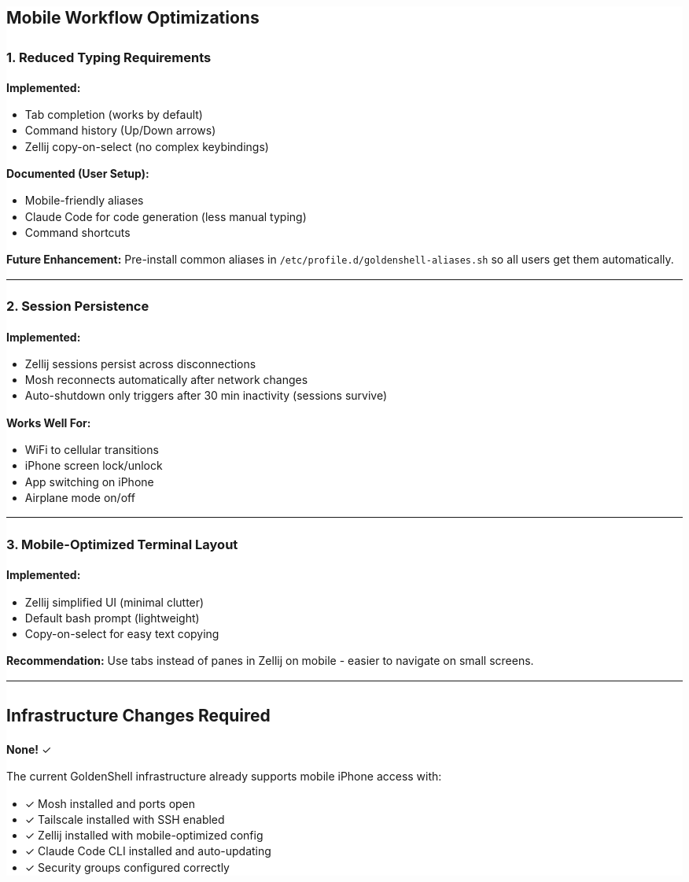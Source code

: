 ## Mobile Workflow Optimizations

### 1. Reduced Typing Requirements

**Implemented:**
- Tab completion (works by default)
- Command history (Up/Down arrows)
- Zellij copy-on-select (no complex keybindings)

**Documented (User Setup):**
- Mobile-friendly aliases
- Claude Code for code generation (less manual typing)
- Command shortcuts

**Future Enhancement:**
Pre-install common aliases in `/etc/profile.d/goldenshell-aliases.sh` so all users get them automatically.

---

### 2. Session Persistence

**Implemented:**
- Zellij sessions persist across disconnections
- Mosh reconnects automatically after network changes
- Auto-shutdown only triggers after 30 min inactivity (sessions survive)

**Works Well For:**
- WiFi to cellular transitions
- iPhone screen lock/unlock
- App switching on iPhone
- Airplane mode on/off

---

### 3. Mobile-Optimized Terminal Layout

**Implemented:**
- Zellij simplified UI (minimal clutter)
- Default bash prompt (lightweight)
- Copy-on-select for easy text copying

**Recommendation:**
Use tabs instead of panes in Zellij on mobile - easier to navigate on small screens.

---

## Infrastructure Changes Required

**None!** ✓

The current GoldenShell infrastructure already supports mobile iPhone access with:
- ✓ Mosh installed and ports open
- ✓ Tailscale installed with SSH enabled
- ✓ Zellij installed with mobile-optimized config
- ✓ Claude Code CLI installed and auto-updating
- ✓ Security groups configured correctly
